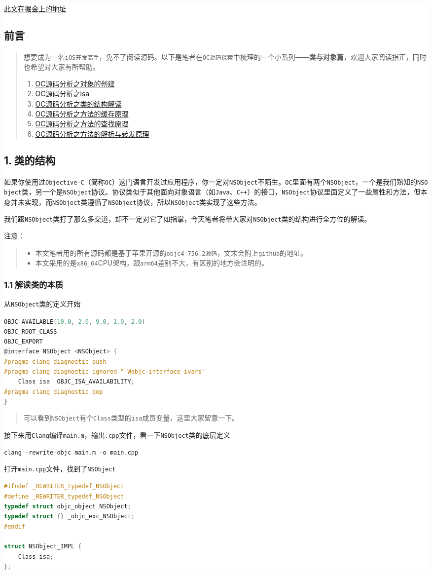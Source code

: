 [此文在掘金上的地址](https://juejin.im/post/5e2c018a5188254dc42da951)

## 前言

> 想要成为一名`iOS开发高手`，免不了阅读源码。以下是笔者在`OC源码探索`中梳理的一个小系列——**类与对象篇**，欢迎大家阅读指正，同时也希望对大家有所帮助。
>
> 1. [OC源码分析之对象的创建](https://github.com/ConstantCody/blogs/blob/master/iOS/源码分析/OC源码分析之对象的创建.md)
> 2. [OC源码分析之isa](https://github.com/ConstantCody/blogs/blob/master/iOS/源码分析/OC源码分析之isa.md)
> 3. [OC源码分析之类的结构解读](https://github.com/ConstantCody/blogs/blob/master/iOS/源码分析/OC源码分析之类的结构解读.md)
> 4. [OC源码分析之方法的缓存原理](https://github.com/ConstantCody/blogs/blob/master/iOS/源码分析/OC源码分析之方法的缓存原理.md)
> 5. [OC源码分析之方法的查找原理](https://github.com/ConstantCody/blogs/blob/master/iOS/源码分析/OC源码分析之方法的查找原理.md)
> 6. [OC源码分析之方法的解析与转发原理](https://github.com/ConstantCody/blogs/blob/master/iOS/源码分析/OC源码分析之方法的解析与转发原理.md)

## 1. 类的结构

如果你使用过`Objective-C`（简称`OC`）这门语言开发过应用程序，你一定对`NSObject`不陌生。`OC`里面有两个`NSObject`，一个是我们熟知的`NSObject`类，另一个是`NSObject`协议。协议类似于其他面向对象语言（如`Java`、`C++`）的接口，`NSObject`协议里面定义了一些属性和方法，但本身并未实现，而`NSObject`类遵循了`NSObject`协议，所以`NSObject`类实现了这些方法。

我们跟`NSObject`类打了那么多交道，却不一定对它了如指掌，今天笔者将带大家对`NSObject`类的结构进行全方位的解读。

注意：
> * 本文笔者用的所有源码都是基于苹果开源的`objc4-756.2源码`，文末会附上`github`的地址。
> * 本文采用的是`x86_64`CPU架构，跟`arm64`差别不大，有区别的地方会注明的。

### 1.1 解读类的本质

从`NSObject`类的定义开始

````c
OBJC_AVAILABLE(10.0, 2.0, 9.0, 1.0, 2.0)
OBJC_ROOT_CLASS
OBJC_EXPORT
@interface NSObject <NSObject> {
#pragma clang diagnostic push
#pragma clang diagnostic ignored "-Wobjc-interface-ivars"
    Class isa  OBJC_ISA_AVAILABILITY;
#pragma clang diagnostic pop
}
````

> 可以看到`NSObject`有个`Class`类型的`isa`成员变量，这里大家留意一下。

接下来用`Clang`编译`main.m`，输出`.cpp`文件，看一下`NSObject`类的底层定义

````c
clang -rewrite-objc main.m -o main.cpp
````

打开`main.cpp`文件，找到了`NSObject`

````c
#ifndef _REWRITER_typedef_NSObject
#define _REWRITER_typedef_NSObject
typedef struct objc_object NSObject;
typedef struct {} _objc_exc_NSObject;
#endif

struct NSObject_IMPL {
	Class isa;
};
````
